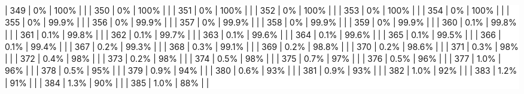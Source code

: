 | 349 | 0% | 100% |  |
| 350 | 0% | 100% |  |
| 351 | 0% | 100% |  |
| 352 | 0% | 100% |  |
| 353 | 0% | 100% |  |
| 354 | 0% | 100% |  |
| 355 | 0% | 99.9% |  |
| 356 | 0% | 99.9% |  |
| 357 | 0% | 99.9% |  |
| 358 | 0% | 99.9% |  |
| 359 | 0% | 99.9% |  |
| 360 | 0.1% | 99.8% |  |
| 361 | 0.1% | 99.8% |  |
| 362 | 0.1% | 99.7% |  |
| 363 | 0.1% | 99.6% |  |
| 364 | 0.1% | 99.6% |  |
| 365 | 0.1% | 99.5% |  |
| 366 | 0.1% | 99.4% |  |
| 367 | 0.2% | 99.3% |  |
| 368 | 0.3% | 99.1% |  |
| 369 | 0.2% | 98.8% |  |
| 370 | 0.2% | 98.6% |  |
| 371 | 0.3% | 98% |  |
| 372 | 0.4% | 98% |  |
| 373 | 0.2% | 98% |  |
| 374 | 0.5% | 98% |  |
| 375 | 0.7% | 97% |  |
| 376 | 0.5% | 96% |  |
| 377 | 1.0% | 96% |  |
| 378 | 0.5% | 95% |  |
| 379 | 0.9% | 94% |  |
| 380 | 0.6% | 93% |  |
| 381 | 0.9% | 93% |  |
| 382 | 1.0% | 92% |  |
| 383 | 1.2% | 91% |  |
| 384 | 1.3% | 90% |  |
| 385 | 1.0% | 88% |  |